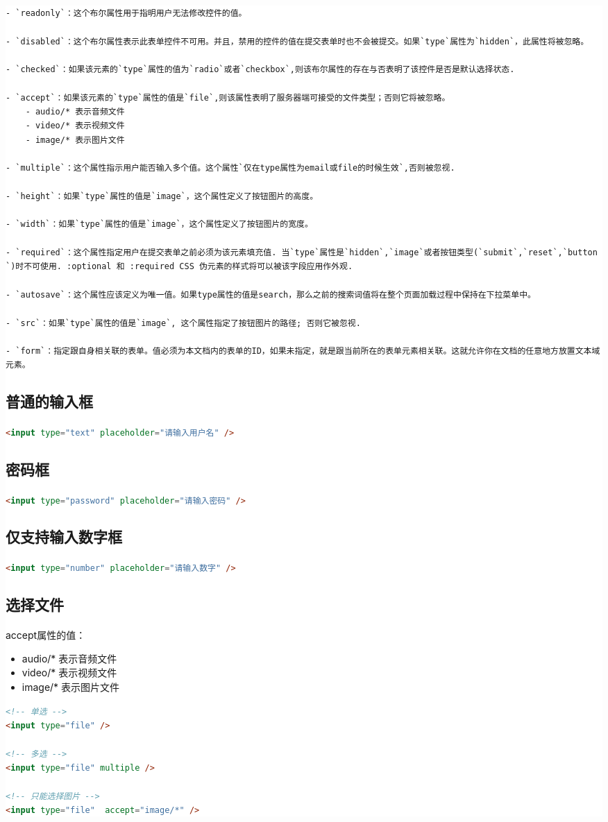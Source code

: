 	- `readonly`：这个布尔属性用于指明用户无法修改控件的值。

	- `disabled`：这个布尔属性表示此表单控件不可用。并且，禁用的控件的值在提交表单时也不会被提交。如果`type`属性为`hidden`，此属性将被忽略。

	- `checked`：如果该元素的`type`属性的值为`radio`或者`checkbox`,则该布尔属性的存在与否表明了该控件是否是默认选择状态.

	- `accept`：如果该元素的`type`属性的值是`file`,则该属性表明了服务器端可接受的文件类型；否则它将被忽略。
		- audio/* 表示音频文件
		- video/* 表示视频文件
		- image/* 表示图片文件

	- `multiple`：这个属性指示用户能否输入多个值。这个属性`仅在type属性为email或file的时候生效`,否则被忽视.

	- `height`：如果`type`属性的值是`image`，这个属性定义了按钮图片的高度。

	- `width`：如果`type`属性的值是`image`，这个属性定义了按钮图片的宽度。

	- `required`：这个属性指定用户在提交表单之前必须为该元素填充值. 当`type`属性是`hidden`,`image`或者按钮类型(`submit`,`reset`,`button`)时不可使用. :optional 和 :required CSS 伪元素的样式将可以被该字段应用作外观.

	- `autosave`：这个属性应该定义为唯一值。如果type属性的值是search，那么之前的搜索词值将在整个页面加载过程中保持在下拉菜单中。

	- `src`：如果`type`属性的值是`image`, 这个属性指定了按钮图片的路径; 否则它被忽视.

	- `form`：指定跟自身相关联的表单。值必须为本文档内的表单的ID，如果未指定，就是跟当前所在的表单元素相关联。这就允许你在文档的任意地方放置文本域元素。

## 普通的输入框
```html
<input type="text" placeholder="请输入用户名" />
```

## 密码框
```html
<input type="password" placeholder="请输入密码" />
```

## 仅支持输入数字框
```html
<input type="number" placeholder="请输入数字" />
```

## 选择文件

accept属性的值：
- audio/* 表示音频文件
- video/* 表示视频文件
- image/* 表示图片文件

```html
<!-- 单选 -->
<input type="file" />

<!-- 多选 -->
<input type="file" multiple />

<!-- 只能选择图片 -->
<input type="file"  accept="image/*" />
```
